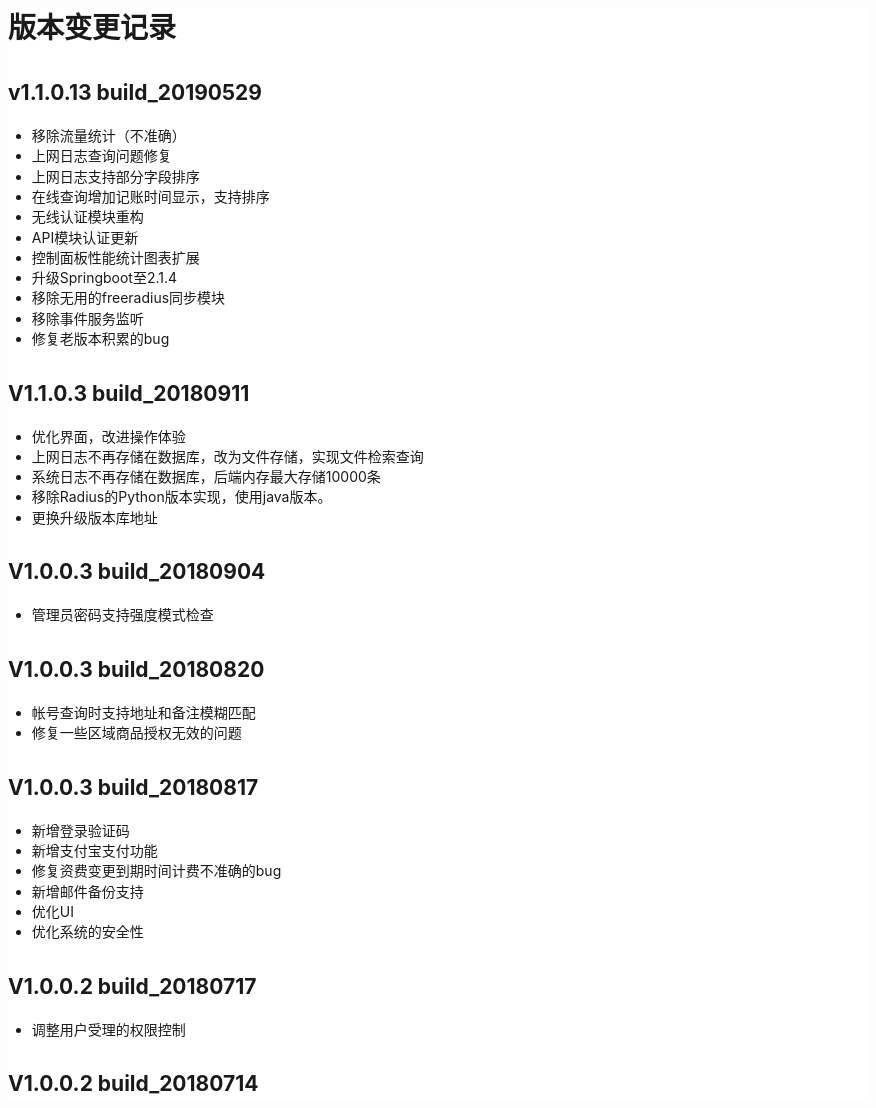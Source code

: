 # 版本变更记录

## v1.1.0.13 build_20190529

- 移除流量统计（不准确）
- 上网日志查询问题修复
- 上网日志支持部分字段排序
- 在线查询增加记账时间显示，支持排序
- 无线认证模块重构
- API模块认证更新
- 控制面板性能统计图表扩展
- 升级Springboot至2.1.4
- 移除无用的freeradius同步模块
- 移除事件服务监听
- 修复老版本积累的bug

## V1.1.0.3 build_20180911

- 优化界面，改进操作体验
- 上网日志不再存储在数据库，改为文件存储，实现文件检索查询
- 系统日志不再存储在数据库，后端内存最大存储10000条
- 移除Radius的Python版本实现，使用java版本。
- 更换升级版本库地址

## V1.0.0.3 build_20180904

- 管理员密码支持强度模式检查

## V1.0.0.3 build_20180820

- 帐号查询时支持地址和备注模糊匹配
- 修复一些区域商品授权无效的问题

## V1.0.0.3 build_20180817

- 新增登录验证码
- 新增支付宝支付功能
- 修复资费变更到期时间计费不准确的bug
- 新增邮件备份支持
- 优化UI
- 优化系统的安全性

## V1.0.0.2 build_20180717

- 调整用户受理的权限控制

## V1.0.0.2 build_20180714
